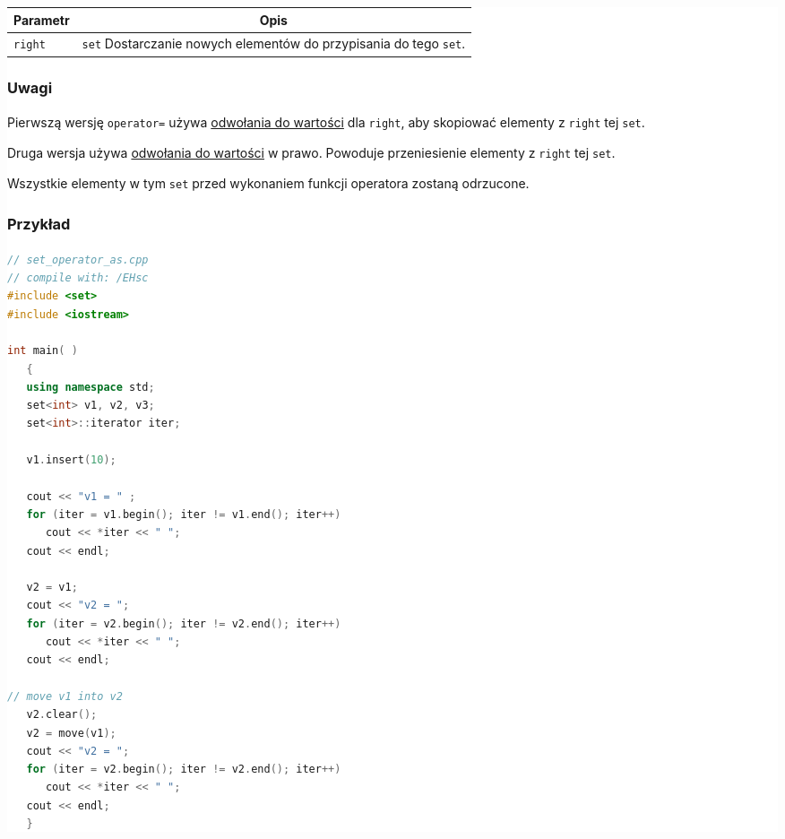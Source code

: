 |Parametr|Opis|
|-|-|
|`right`|`set` Dostarczanie nowych elementów do przypisania do tego `set`.|

### <a name="remarks"></a>Uwagi

Pierwszą wersję `operator=` używa [odwołania do wartości](../cpp/lvalue-reference-declarator-amp.md) dla `right`, aby skopiować elementy z `right` tej `set`.

Druga wersja używa [odwołania do wartości](../cpp/rvalue-reference-declarator-amp-amp.md) w prawo. Powoduje przeniesienie elementy z `right` tej `set`.

Wszystkie elementy w tym `set` przed wykonaniem funkcji operatora zostaną odrzucone.

### <a name="example"></a>Przykład

```cpp
// set_operator_as.cpp
// compile with: /EHsc
#include <set>
#include <iostream>

int main( )
   {
   using namespace std;
   set<int> v1, v2, v3;
   set<int>::iterator iter;

   v1.insert(10);

   cout << "v1 = " ;
   for (iter = v1.begin(); iter != v1.end(); iter++)
      cout << *iter << " ";
   cout << endl;

   v2 = v1;
   cout << "v2 = ";
   for (iter = v2.begin(); iter != v2.end(); iter++)
      cout << *iter << " ";
   cout << endl;

// move v1 into v2
   v2.clear();
   v2 = move(v1);
   cout << "v2 = ";
   for (iter = v2.begin(); iter != v2.end(); iter++)
      cout << *iter << " ";
   cout << endl;
   }
```

